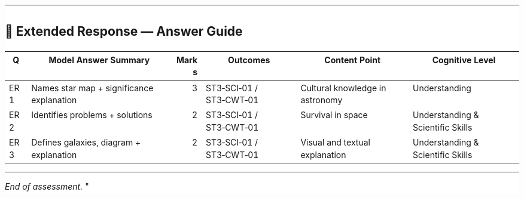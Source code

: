 
---
## 🧠 Extended Response — Answer Guide
| Q   | Model Answer Summary                                           | Marks | Outcomes                | Content Point                      | Cognitive Level                   |
| --- | -------------------------------------------------------------- | ----: | ----------------------- | ---------------------------------- | --------------------------------- |
| ER1 | Names star map + significance explanation                      |     3 | ST3‑SCI‑01 / ST3‑CWT‑01 | Cultural knowledge in astronomy    | Understanding                     |
| ER2 | Identifies problems + solutions                                |     2 | ST3‑SCI‑01 / ST3‑CWT‑01 | Survival in space                   | Understanding & Scientific Skills |
| ER3 | Defines galaxies, diagram + explanation                        |     2 | ST3‑SCI‑01 / ST3‑CWT‑01 | Visual and textual explanation     | Understanding & Scientific Skills |
---
_End of assessment._ "
